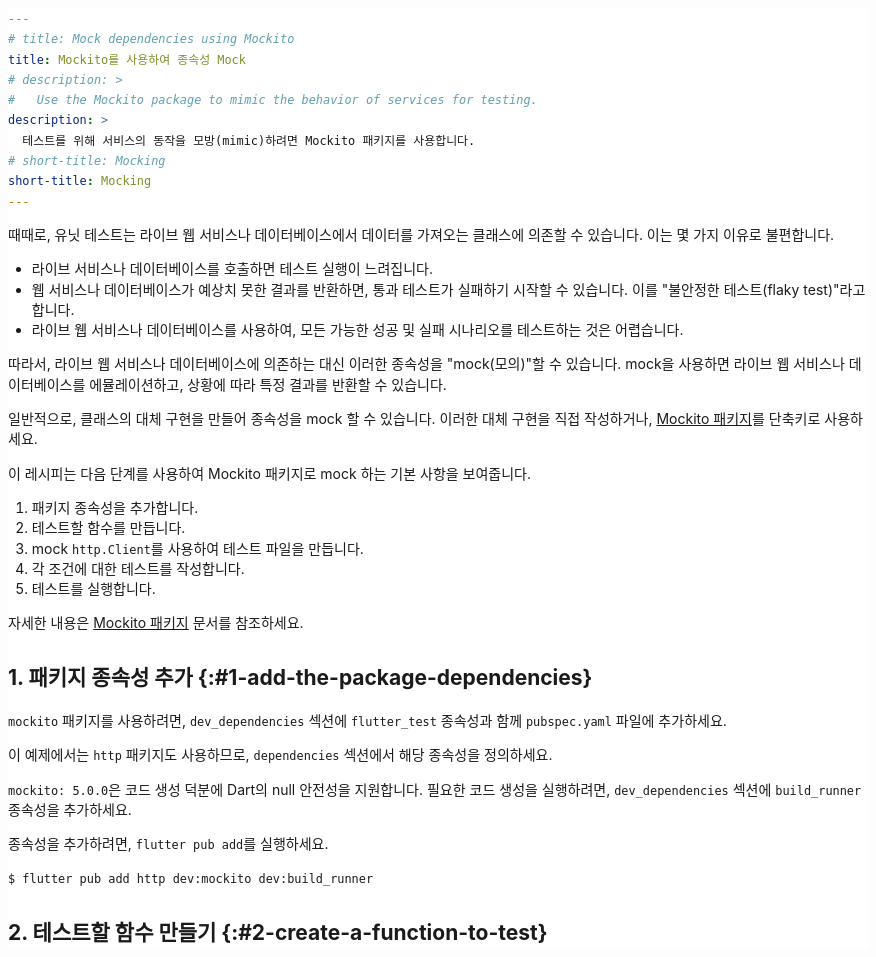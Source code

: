 ```yaml
---
# title: Mock dependencies using Mockito
title: Mockito를 사용하여 종속성 Mock
# description: >
#   Use the Mockito package to mimic the behavior of services for testing.
description: >
  테스트를 위해 서비스의 동작을 모방(mimic)하려면 Mockito 패키지를 사용합니다.
# short-title: Mocking
short-title: Mocking
---
```


<?code-excerpt path-base="cookbook/testing/unit/mocking"?>

때때로, 유닛 테스트는 라이브 웹 서비스나 데이터베이스에서 데이터를 가져오는 클래스에 의존할 수 있습니다. 
이는 몇 가지 이유로 불편합니다.

  * 라이브 서비스나 데이터베이스를 호출하면 테스트 실행이 느려집니다.
  * 웹 서비스나 데이터베이스가 예상치 못한 결과를 반환하면, 통과 테스트가 실패하기 시작할 수 있습니다. 
    이를 "불안정한 테스트(flaky test)"라고 합니다.
  * 라이브 웹 서비스나 데이터베이스를 사용하여, 모든 가능한 성공 및 실패 시나리오를 테스트하는 것은 어렵습니다.

따라서, 라이브 웹 서비스나 데이터베이스에 의존하는 대신 이러한 종속성을 "mock(모의)"할 수 있습니다. 
mock을 사용하면 라이브 웹 서비스나 데이터베이스를 에뮬레이션하고, 상황에 따라 특정 결과를 반환할 수 있습니다.

일반적으로, 클래스의 대체 구현을 만들어 종속성을 mock 할 수 있습니다. 
이러한 대체 구현을 직접 작성하거나, [Mockito 패키지][Mockito package]를 단축키로 사용하세요.

이 레시피는 다음 단계를 사용하여 Mockito 패키지로 mock 하는 기본 사항을 보여줍니다.

  1. 패키지 종속성을 추가합니다.
  2. 테스트할 함수를 만듭니다.
  3. mock `http.Client`를 사용하여 테스트 파일을 만듭니다.
  4. 각 조건에 대한 테스트를 작성합니다.
  5. 테스트를 실행합니다.

자세한 내용은 [Mockito 패키지][Mockito package] 문서를 참조하세요.

## 1. 패키지 종속성 추가 {:#1-add-the-package-dependencies}

`mockito` 패키지를 사용하려면, 
`dev_dependencies` 섹션에 `flutter_test` 종속성과 함께 `pubspec.yaml` 파일에 추가하세요.

이 예제에서는 `http` 패키지도 사용하므로, `dependencies` 섹션에서 해당 종속성을 정의하세요.

`mockito: 5.0.0`은 코드 생성 덕분에 Dart의 null 안전성을 지원합니다. 
필요한 코드 생성을 실행하려면, `dev_dependencies` 섹션에 `build_runner` 종속성을 추가하세요.

종속성을 추가하려면, `flutter pub add`를 실행하세요.

```console
$ flutter pub add http dev:mockito dev:build_runner
```

## 2. 테스트할 함수 만들기 {:#2-create-a-function-to-test}


[Fetch data from the internet]: /cookbook/networking/fetch-data
[Introduction to unit testing]: /cookbook/testing/unit/introduction
[Mockito package]: {{site.pub-pkg}}/mockito